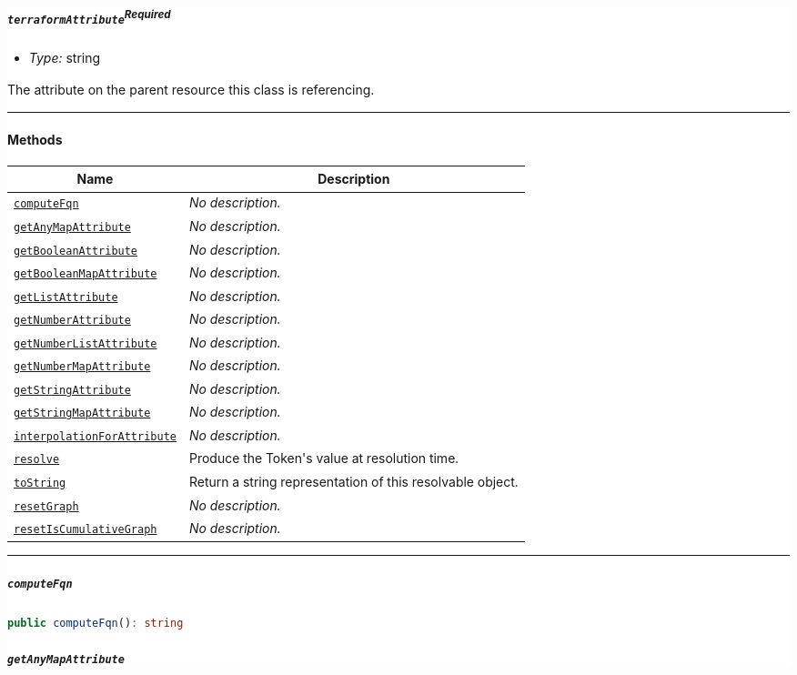 ##### `terraformAttribute`<sup>Required</sup> <a name="terraformAttribute" id="rhizo-co-terraform-provider-oci.meteringComputationUsageCarbonEmissionsQuery.MeteringComputationUsageCarbonEmissionsQueryQueryDefinitionCostAnalysisUiOutputReference.Initializer.parameter.terraformAttribute"></a>

- *Type:* string

The attribute on the parent resource this class is referencing.

---

#### Methods <a name="Methods" id="Methods"></a>

| **Name** | **Description** |
| --- | --- |
| <code><a href="#rhizo-co-terraform-provider-oci.meteringComputationUsageCarbonEmissionsQuery.MeteringComputationUsageCarbonEmissionsQueryQueryDefinitionCostAnalysisUiOutputReference.computeFqn">computeFqn</a></code> | *No description.* |
| <code><a href="#rhizo-co-terraform-provider-oci.meteringComputationUsageCarbonEmissionsQuery.MeteringComputationUsageCarbonEmissionsQueryQueryDefinitionCostAnalysisUiOutputReference.getAnyMapAttribute">getAnyMapAttribute</a></code> | *No description.* |
| <code><a href="#rhizo-co-terraform-provider-oci.meteringComputationUsageCarbonEmissionsQuery.MeteringComputationUsageCarbonEmissionsQueryQueryDefinitionCostAnalysisUiOutputReference.getBooleanAttribute">getBooleanAttribute</a></code> | *No description.* |
| <code><a href="#rhizo-co-terraform-provider-oci.meteringComputationUsageCarbonEmissionsQuery.MeteringComputationUsageCarbonEmissionsQueryQueryDefinitionCostAnalysisUiOutputReference.getBooleanMapAttribute">getBooleanMapAttribute</a></code> | *No description.* |
| <code><a href="#rhizo-co-terraform-provider-oci.meteringComputationUsageCarbonEmissionsQuery.MeteringComputationUsageCarbonEmissionsQueryQueryDefinitionCostAnalysisUiOutputReference.getListAttribute">getListAttribute</a></code> | *No description.* |
| <code><a href="#rhizo-co-terraform-provider-oci.meteringComputationUsageCarbonEmissionsQuery.MeteringComputationUsageCarbonEmissionsQueryQueryDefinitionCostAnalysisUiOutputReference.getNumberAttribute">getNumberAttribute</a></code> | *No description.* |
| <code><a href="#rhizo-co-terraform-provider-oci.meteringComputationUsageCarbonEmissionsQuery.MeteringComputationUsageCarbonEmissionsQueryQueryDefinitionCostAnalysisUiOutputReference.getNumberListAttribute">getNumberListAttribute</a></code> | *No description.* |
| <code><a href="#rhizo-co-terraform-provider-oci.meteringComputationUsageCarbonEmissionsQuery.MeteringComputationUsageCarbonEmissionsQueryQueryDefinitionCostAnalysisUiOutputReference.getNumberMapAttribute">getNumberMapAttribute</a></code> | *No description.* |
| <code><a href="#rhizo-co-terraform-provider-oci.meteringComputationUsageCarbonEmissionsQuery.MeteringComputationUsageCarbonEmissionsQueryQueryDefinitionCostAnalysisUiOutputReference.getStringAttribute">getStringAttribute</a></code> | *No description.* |
| <code><a href="#rhizo-co-terraform-provider-oci.meteringComputationUsageCarbonEmissionsQuery.MeteringComputationUsageCarbonEmissionsQueryQueryDefinitionCostAnalysisUiOutputReference.getStringMapAttribute">getStringMapAttribute</a></code> | *No description.* |
| <code><a href="#rhizo-co-terraform-provider-oci.meteringComputationUsageCarbonEmissionsQuery.MeteringComputationUsageCarbonEmissionsQueryQueryDefinitionCostAnalysisUiOutputReference.interpolationForAttribute">interpolationForAttribute</a></code> | *No description.* |
| <code><a href="#rhizo-co-terraform-provider-oci.meteringComputationUsageCarbonEmissionsQuery.MeteringComputationUsageCarbonEmissionsQueryQueryDefinitionCostAnalysisUiOutputReference.resolve">resolve</a></code> | Produce the Token's value at resolution time. |
| <code><a href="#rhizo-co-terraform-provider-oci.meteringComputationUsageCarbonEmissionsQuery.MeteringComputationUsageCarbonEmissionsQueryQueryDefinitionCostAnalysisUiOutputReference.toString">toString</a></code> | Return a string representation of this resolvable object. |
| <code><a href="#rhizo-co-terraform-provider-oci.meteringComputationUsageCarbonEmissionsQuery.MeteringComputationUsageCarbonEmissionsQueryQueryDefinitionCostAnalysisUiOutputReference.resetGraph">resetGraph</a></code> | *No description.* |
| <code><a href="#rhizo-co-terraform-provider-oci.meteringComputationUsageCarbonEmissionsQuery.MeteringComputationUsageCarbonEmissionsQueryQueryDefinitionCostAnalysisUiOutputReference.resetIsCumulativeGraph">resetIsCumulativeGraph</a></code> | *No description.* |

---

##### `computeFqn` <a name="computeFqn" id="rhizo-co-terraform-provider-oci.meteringComputationUsageCarbonEmissionsQuery.MeteringComputationUsageCarbonEmissionsQueryQueryDefinitionCostAnalysisUiOutputReference.computeFqn"></a>

```typescript
public computeFqn(): string
```

##### `getAnyMapAttribute` <a name="getAnyMapAttribute" id="rhizo-co-terraform-provider-oci.meteringComputationUsageCarbonEmissionsQuery.MeteringComputationUsageCarbonEmissionsQueryQueryDefinitionCostAnalysisUiOutputReference.getAnyMapAttribute"></a>
